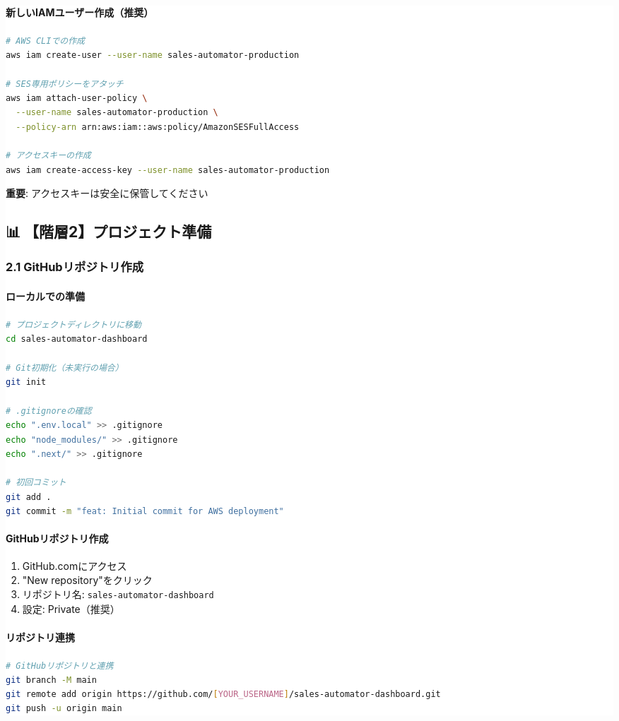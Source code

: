 #### 新しいIAMユーザー作成（推奨）
```bash
# AWS CLIでの作成
aws iam create-user --user-name sales-automator-production

# SES専用ポリシーをアタッチ
aws iam attach-user-policy \
  --user-name sales-automator-production \
  --policy-arn arn:aws:iam::aws:policy/AmazonSESFullAccess

# アクセスキーの作成
aws iam create-access-key --user-name sales-automator-production
```

**重要**: アクセスキーは安全に保管してください

## 📊 【階層2】プロジェクト準備

### 2.1 GitHubリポジトリ作成

#### ローカルでの準備
```bash
# プロジェクトディレクトリに移動
cd sales-automator-dashboard

# Git初期化（未実行の場合）
git init

# .gitignoreの確認
echo ".env.local" >> .gitignore
echo "node_modules/" >> .gitignore
echo ".next/" >> .gitignore

# 初回コミット
git add .
git commit -m "feat: Initial commit for AWS deployment"
```

#### GitHubリポジトリ作成
1. GitHub.comにアクセス
2. "New repository"をクリック
3. リポジトリ名: `sales-automator-dashboard`
4. 設定: Private（推奨）

#### リポジトリ連携
```bash
# GitHubリポジトリと連携
git branch -M main
git remote add origin https://github.com/[YOUR_USERNAME]/sales-automator-dashboard.git
git push -u origin main
```
